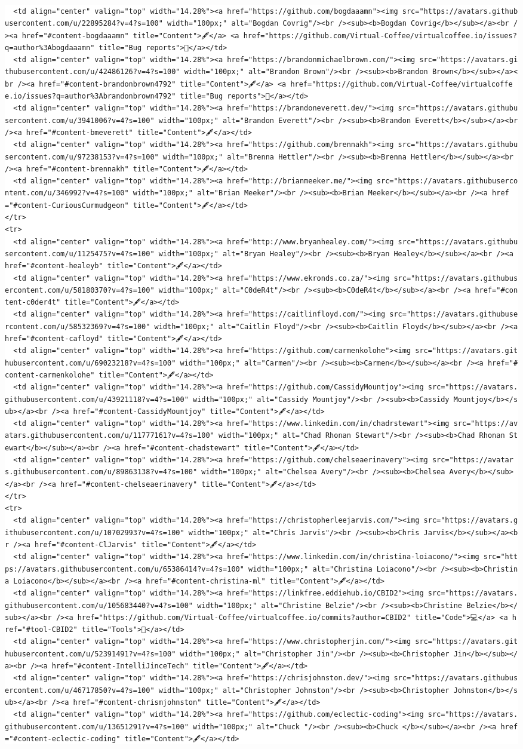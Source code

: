       <td align="center" valign="top" width="14.28%"><a href="https://github.com/bogdaaamn"><img src="https://avatars.githubusercontent.com/u/22895284?v=4?s=100" width="100px;" alt="Bogdan Covrig"/><br /><sub><b>Bogdan Covrig</b></sub></a><br /><a href="#content-bogdaaamn" title="Content">🖋</a> <a href="https://github.com/Virtual-Coffee/virtualcoffee.io/issues?q=author%3Abogdaaamn" title="Bug reports">🐛</a></td>
      <td align="center" valign="top" width="14.28%"><a href="https://brandonmichaelbrown.com/"><img src="https://avatars.githubusercontent.com/u/42486126?v=4?s=100" width="100px;" alt="Brandon Brown"/><br /><sub><b>Brandon Brown</b></sub></a><br /><a href="#content-brandonbrown4792" title="Content">🖋</a> <a href="https://github.com/Virtual-Coffee/virtualcoffee.io/issues?q=author%3Abrandonbrown4792" title="Bug reports">🐛</a></td>
      <td align="center" valign="top" width="14.28%"><a href="https://brandoneverett.dev/"><img src="https://avatars.githubusercontent.com/u/3941006?v=4?s=100" width="100px;" alt="Brandon Everett"/><br /><sub><b>Brandon Everett</b></sub></a><br /><a href="#content-bmeverett" title="Content">🖋</a></td>
      <td align="center" valign="top" width="14.28%"><a href="https://github.com/brennakh"><img src="https://avatars.githubusercontent.com/u/97238153?v=4?s=100" width="100px;" alt="Brenna Hettler"/><br /><sub><b>Brenna Hettler</b></sub></a><br /><a href="#content-brennakh" title="Content">🖋</a></td>
      <td align="center" valign="top" width="14.28%"><a href="http://brianmeeker.me/"><img src="https://avatars.githubusercontent.com/u/346992?v=4?s=100" width="100px;" alt="Brian Meeker"/><br /><sub><b>Brian Meeker</b></sub></a><br /><a href="#content-CuriousCurmudgeon" title="Content">🖋</a></td>
    </tr>
    <tr>
      <td align="center" valign="top" width="14.28%"><a href="http://www.bryanhealey.com/"><img src="https://avatars.githubusercontent.com/u/1125475?v=4?s=100" width="100px;" alt="Bryan Healey"/><br /><sub><b>Bryan Healey</b></sub></a><br /><a href="#content-healeyb" title="Content">🖋</a></td>
      <td align="center" valign="top" width="14.28%"><a href="https://www.ekronds.co.za/"><img src="https://avatars.githubusercontent.com/u/58180370?v=4?s=100" width="100px;" alt="C0deR4t"/><br /><sub><b>C0deR4t</b></sub></a><br /><a href="#content-c0der4t" title="Content">🖋</a></td>
      <td align="center" valign="top" width="14.28%"><a href="https://caitlinfloyd.com/"><img src="https://avatars.githubusercontent.com/u/58532369?v=4?s=100" width="100px;" alt="Caitlin Floyd"/><br /><sub><b>Caitlin Floyd</b></sub></a><br /><a href="#content-cafloyd" title="Content">🖋</a></td>
      <td align="center" valign="top" width="14.28%"><a href="https://github.com/carmenkolohe"><img src="https://avatars.githubusercontent.com/u/69023218?v=4?s=100" width="100px;" alt="Carmen"/><br /><sub><b>Carmen</b></sub></a><br /><a href="#content-carmenkolohe" title="Content">🖋</a></td>
      <td align="center" valign="top" width="14.28%"><a href="https://github.com/CassidyMountjoy"><img src="https://avatars.githubusercontent.com/u/43921118?v=4?s=100" width="100px;" alt="Cassidy Mountjoy"/><br /><sub><b>Cassidy Mountjoy</b></sub></a><br /><a href="#content-CassidyMountjoy" title="Content">🖋</a></td>
      <td align="center" valign="top" width="14.28%"><a href="https://www.linkedin.com/in/chadrstewart"><img src="https://avatars.githubusercontent.com/u/11777161?v=4?s=100" width="100px;" alt="Chad Rhonan Stewart"/><br /><sub><b>Chad Rhonan Stewart</b></sub></a><br /><a href="#content-chadstewart" title="Content">🖋</a></td>
      <td align="center" valign="top" width="14.28%"><a href="https://github.com/chelseaerinavery"><img src="https://avatars.githubusercontent.com/u/89863138?v=4?s=100" width="100px;" alt="Chelsea Avery"/><br /><sub><b>Chelsea Avery</b></sub></a><br /><a href="#content-chelseaerinavery" title="Content">🖋</a></td>
    </tr>
    <tr>
      <td align="center" valign="top" width="14.28%"><a href="https://christopherleejarvis.com/"><img src="https://avatars.githubusercontent.com/u/10702993?v=4?s=100" width="100px;" alt="Chris Jarvis"/><br /><sub><b>Chris Jarvis</b></sub></a><br /><a href="#content-ClJarvis" title="Content">🖋</a></td>
      <td align="center" valign="top" width="14.28%"><a href="https://www.linkedin.com/in/christina-loiacono/"><img src="https://avatars.githubusercontent.com/u/65386414?v=4?s=100" width="100px;" alt="Christina Loiacono"/><br /><sub><b>Christina Loiacono</b></sub></a><br /><a href="#content-christina-ml" title="Content">🖋</a></td>
      <td align="center" valign="top" width="14.28%"><a href="https://linkfree.eddiehub.io/CBID2"><img src="https://avatars.githubusercontent.com/u/105683440?v=4?s=100" width="100px;" alt="Christine Belzie"/><br /><sub><b>Christine Belzie</b></sub></a><br /><a href="https://github.com/Virtual-Coffee/virtualcoffee.io/commits?author=CBID2" title="Code">💻</a> <a href="#tool-CBID2" title="Tools">🔧</a></td>
      <td align="center" valign="top" width="14.28%"><a href="https://www.christopherjin.com/"><img src="https://avatars.githubusercontent.com/u/52391491?v=4?s=100" width="100px;" alt="Christopher Jin"/><br /><sub><b>Christopher Jin</b></sub></a><br /><a href="#content-IntelliJinceTech" title="Content">🖋</a></td>
      <td align="center" valign="top" width="14.28%"><a href="https://chrisjohnston.dev/"><img src="https://avatars.githubusercontent.com/u/46717850?v=4?s=100" width="100px;" alt="Christopher Johnston"/><br /><sub><b>Christopher Johnston</b></sub></a><br /><a href="#content-chrismjohnston" title="Content">🖋</a></td>
      <td align="center" valign="top" width="14.28%"><a href="https://github.com/eclectic-coding"><img src="https://avatars.githubusercontent.com/u/13651291?v=4?s=100" width="100px;" alt="Chuck "/><br /><sub><b>Chuck </b></sub></a><br /><a href="#content-eclectic-coding" title="Content">🖋</a></td>
